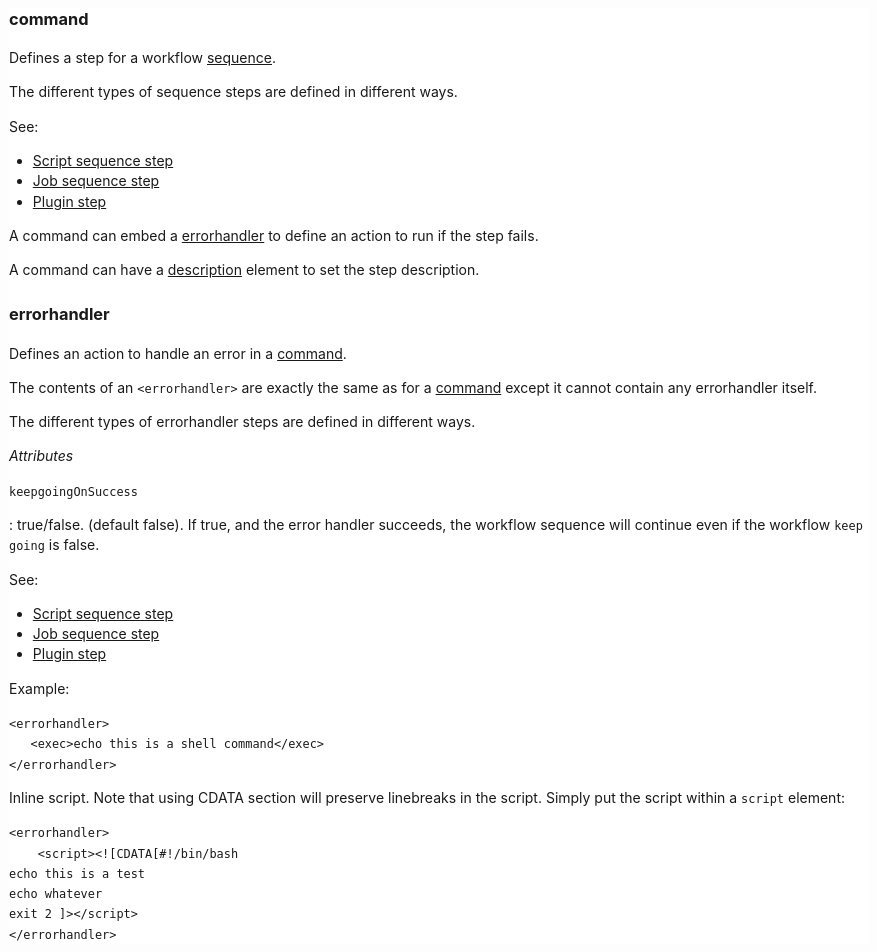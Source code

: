 ### command

Defines a step for a workflow [sequence](#sequence).

The different types of sequence steps are defined in different ways.

See:

* [Script sequence step](#script-sequence-step)
* [Job sequence step](#job-sequence-step)
* [Plugin step](#plugin-step)

A command can embed a [errorhandler](#errorhandler) to define
an action to run if the step fails.

A command can have a [description](#description) element to set the step description.

### errorhandler

Defines an action to handle an error in a [command](#command).

The contents of an `<errorhandler>` are exactly the same as for a 
[command](#command) except it cannot contain any errorhandler itself.

The different types of errorhandler steps are defined in different ways.

*Attributes*

`keepgoingOnSuccess`

:    true/false. (default false). If true, and the error handler succeeds, the workflow sequence will continue even if the workflow `keepgoing` is false.

See:

* [Script sequence step](#script-sequence-step)
* [Job sequence step](#job-sequence-step)
* [Plugin step](#plugin-step)

Example:

~~~~~~~~ {.xml}
<errorhandler>
   <exec>echo this is a shell command</exec>
</errorhandler>
~~~~~~~~ 

Inline script.  Note that using CDATA section will preserve linebreaks
in the script.  Simply put the script within a <code>script</code>
element:

~~~~~~~~ {.xml}
<errorhandler>
    <script><![CDATA[#!/bin/bash
echo this is a test
echo whatever
exit 2 ]></script>
</errorhandler>
~~~~~~~~ 
